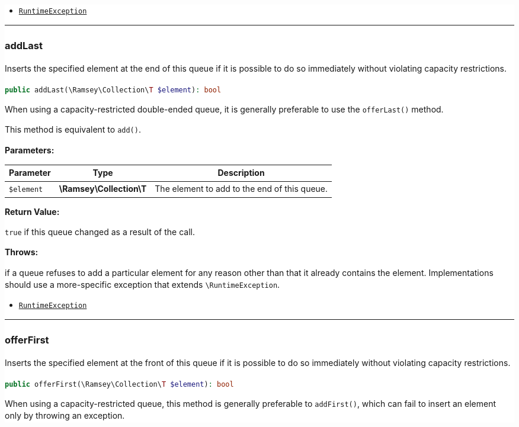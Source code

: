 - [`RuntimeException`](../../RuntimeException.md)



***

### addLast

Inserts the specified element at the end of this queue if it is possible
to do so immediately without violating capacity restrictions.

```php
public addLast(\Ramsey\Collection\T $element): bool
```

When using a capacity-restricted double-ended queue, it is generally
preferable to use the `offerLast()` method.

This method is equivalent to `add()`.






**Parameters:**

| Parameter | Type | Description |
|-----------|------|-------------|
| `$element` | **\Ramsey\Collection\T** | The element to add to the end of this queue. |


**Return Value:**

`true` if this queue changed as a result of the call.



**Throws:**
<p>if a queue refuses to add a particular element
for any reason other than that it already contains the element.
Implementations should use a more-specific exception that extends
<code class="prettyprint">\RuntimeException</code>.</p>

- [`RuntimeException`](../../RuntimeException.md)



***

### offerFirst

Inserts the specified element at the front of this queue if it is
possible to do so immediately without violating capacity restrictions.

```php
public offerFirst(\Ramsey\Collection\T $element): bool
```

When using a capacity-restricted queue, this method is generally
preferable to `addFirst()`, which can fail to insert an element only by
throwing an exception.
